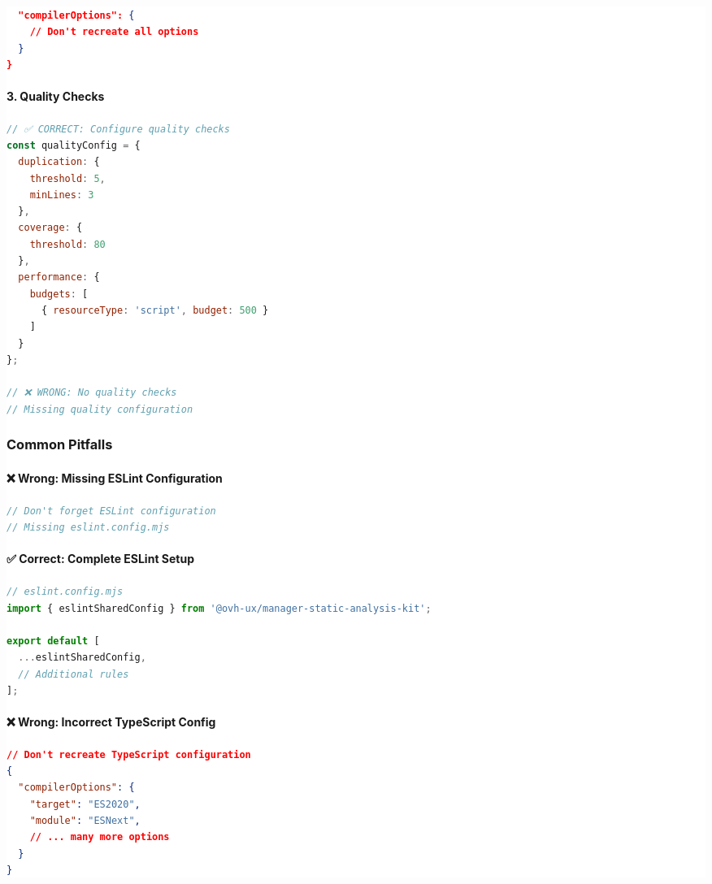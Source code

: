 ```json
  "compilerOptions": {
    // Don't recreate all options
  }
}
```

#### 3. Quality Checks

```javascript
// ✅ CORRECT: Configure quality checks
const qualityConfig = {
  duplication: {
    threshold: 5,
    minLines: 3
  },
  coverage: {
    threshold: 80
  },
  performance: {
    budgets: [
      { resourceType: 'script', budget: 500 }
    ]
  }
};

// ❌ WRONG: No quality checks
// Missing quality configuration
```

### Common Pitfalls

#### ❌ Wrong: Missing ESLint Configuration

```javascript
// Don't forget ESLint configuration
// Missing eslint.config.mjs
```

#### ✅ Correct: Complete ESLint Setup

```javascript
// eslint.config.mjs
import { eslintSharedConfig } from '@ovh-ux/manager-static-analysis-kit';

export default [
  ...eslintSharedConfig,
  // Additional rules
];
```

#### ❌ Wrong: Incorrect TypeScript Config

```json
// Don't recreate TypeScript configuration
{
  "compilerOptions": {
    "target": "ES2020",
    "module": "ESNext",
    // ... many more options
  }
}
```

